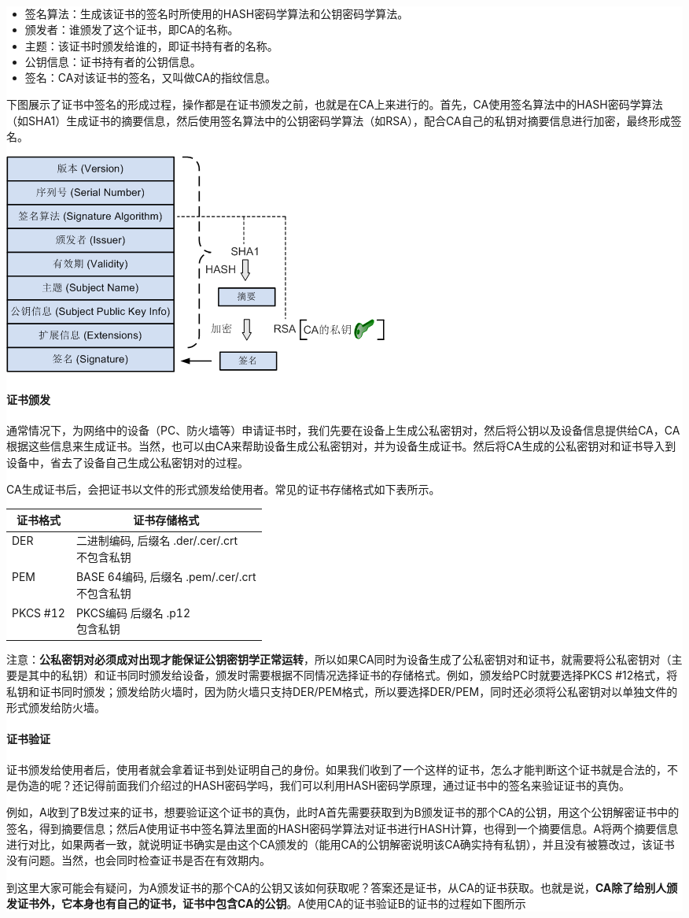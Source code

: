 
- 签名算法：生成该证书的签名时所使用的HASH密码学算法和公钥密码学算法。
- 颁发者：谁颁发了这个证书，即CA的名称。
- 主题：该证书时颁发给谁的，即证书持有者的名称。
- 公钥信息：证书持有者的公钥信息。
- 签名：CA对该证书的签名，又叫做CA的指纹信息。

下图展示了证书中签名的形成过程，操作都是在证书颁发之前，也就是在CA上来进行的。首先，CA使用签名算法中的HASH密码学算法（如SHA1）生成证书的摘要信息，然后使用签名算法中的公钥密码学算法（如RSA），配合CA自己的私钥对摘要信息进行加密，最终形成签名。

![](../images/541d2990e34df.png)

#### 证书颁发
通常情况下，为网络中的设备（PC、防火墙等）申请证书时，我们先要在设备上生成公私密钥对，然后将公钥以及设备信息提供给CA，CA根据这些信息来生成证书。当然，也可以由CA来帮助设备生成公私密钥对，并为设备生成证书。然后将CA生成的公私密钥对和证书导入到设备中，省去了设备自己生成公私密钥对的过程。

CA生成证书后，会把证书以文件的形式颁发给使用者。常见的证书存储格式如下表所示。

| 证书格式 | 证书存储格式                                      |
| -------- | ------------------------------------------------- |
| DER      | 二进制编码, 后缀名 .der/.cer/.crt<br/> 不包含私钥 |
| PEM      | BASE 64编码, 后缀名 .pem/.cer/.crt<br/>不包含私钥 |
| PKCS #12 | PKCS编码 后缀名 .p12<br/>包含私钥                 |

注意：**公私密钥对必须成对出现才能保证公钥密钥学正常运转**，所以如果CA同时为设备生成了公私密钥对和证书，就需要将公私密钥对（主要是其中的私钥）和证书同时颁发给设备，颁发时需要根据不同情况选择证书的存储格式。例如，颁发给PC时就要选择PKCS #12格式，将私钥和证书同时颁发；颁发给防火墙时，因为防火墙只支持DER/PEM格式，所以要选择DER/PEM，同时还必须将公私密钥对以单独文件的形式颁发给防火墙。


#### 证书验证
证书颁发给使用者后，使用者就会拿着证书到处证明自己的身份。如果我们收到了一个这样的证书，怎么才能判断这个证书就是合法的，不是伪造的呢？还记得前面我们介绍过的HASH密码学吗，我们可以利用HASH密码学原理，通过证书中的签名来验证证书的真伪。

例如，A收到了B发过来的证书，想要验证这个证书的真伪，此时A首先需要获取到为B颁发证书的那个CA的公钥，用这个公钥解密证书中的签名，得到摘要信息；然后A使用证书中签名算法里面的HASH密码学算法对证书进行HASH计算，也得到一个摘要信息。A将两个摘要信息进行对比，如果两者一致，就说明证书确实是由这个CA颁发的（能用CA的公钥解密说明该CA确实持有私钥），并且没有被篡改过，该证书没有问题。当然，也会同时检查证书是否在有效期内。

到这里大家可能会有疑问，为A颁发证书的那个CA的公钥又该如何获取呢？答案还是证书，从CA的证书获取。也就是说，**CA除了给别人颁发证书外，它本身也有自己的证书，证书中包含CA的公钥**。A使用CA的证书验证B的证书的过程如下图所示
